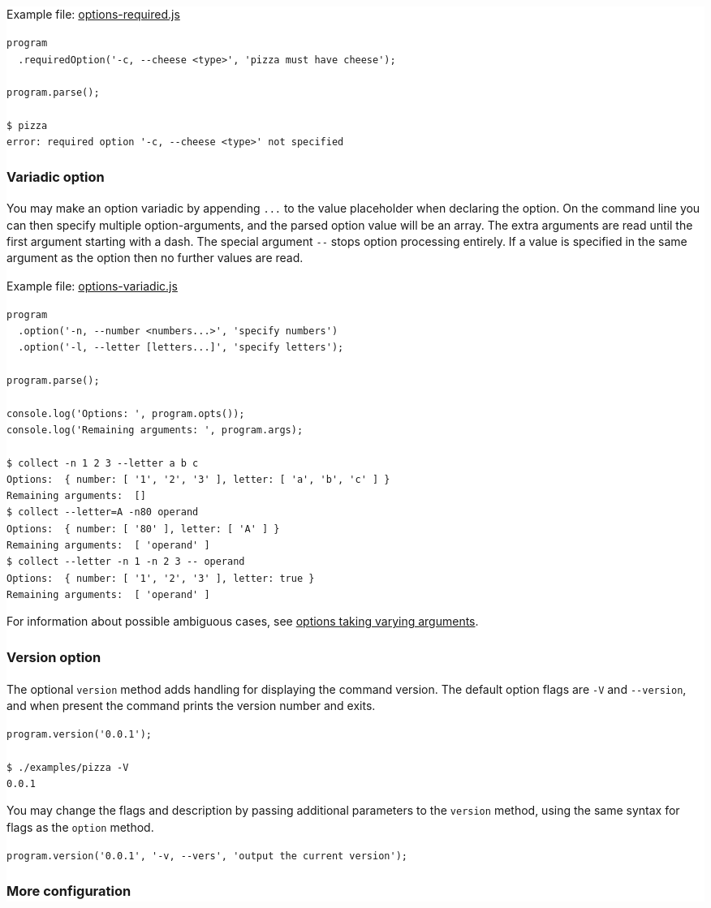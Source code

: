 Example file: [options-required.js](./examples/options-required.js)

    program
      .requiredOption('-c, --cheese <type>', 'pizza must have cheese');

    program.parse();

    $ pizza
    error: required option '-c, --cheese <type>' not specified

### Variadic option

You may make an option variadic by appending `...` to the value placeholder when declaring the option. On the command line you can then specify multiple option-arguments, and the parsed option value will be an array. The extra arguments are read until the first argument starting with a dash. The special argument `--` stops option processing entirely. If a value is specified in the same argument as the option then no further values are read.

Example file: [options-variadic.js](./examples/options-variadic.js)

    program
      .option('-n, --number <numbers...>', 'specify numbers')
      .option('-l, --letter [letters...]', 'specify letters');

    program.parse();

    console.log('Options: ', program.opts());
    console.log('Remaining arguments: ', program.args);

    $ collect -n 1 2 3 --letter a b c
    Options:  { number: [ '1', '2', '3' ], letter: [ 'a', 'b', 'c' ] }
    Remaining arguments:  []
    $ collect --letter=A -n80 operand
    Options:  { number: [ '80' ], letter: [ 'A' ] }
    Remaining arguments:  [ 'operand' ]
    $ collect --letter -n 1 -n 2 3 -- operand
    Options:  { number: [ '1', '2', '3' ], letter: true }
    Remaining arguments:  [ 'operand' ]

For information about possible ambiguous cases, see [options taking varying arguments](./docs/options-taking-varying-arguments.md).

### Version option

The optional `version` method adds handling for displaying the command version. The default option flags are `-V` and `--version`, and when present the command prints the version number and exits.

    program.version('0.0.1');

    $ ./examples/pizza -V
    0.0.1

You may change the flags and description by passing additional parameters to the `version` method, using the same syntax for flags as the `option` method.

    program.version('0.0.1', '-v, --vers', 'output the current version');

### More configuration
